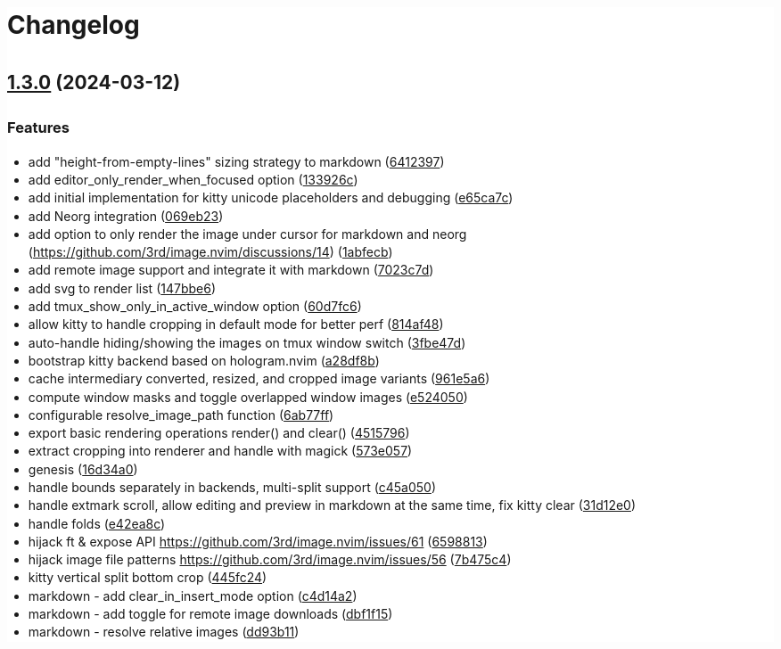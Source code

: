# Changelog

## [1.3.0](https://github.com/benlubas/image.nvim/compare/v1.2.0...v1.3.0) (2024-03-12)


### Features

* add "height-from-empty-lines" sizing strategy to markdown ([6412397](https://github.com/benlubas/image.nvim/commit/6412397a77b34d2096372e84d751631338e24df6))
* add editor_only_render_when_focused option ([133926c](https://github.com/benlubas/image.nvim/commit/133926c01bb5160b6ff26c37891e7d8a1d73528f))
* add initial implementation for kitty unicode placeholders and debugging ([e65ca7c](https://github.com/benlubas/image.nvim/commit/e65ca7c0806d9f1ecd3c7dd00c70aa3780273749))
* add Neorg integration ([069eb23](https://github.com/benlubas/image.nvim/commit/069eb2372dea2273685b367d89347ec74ec772c9))
* add option to only render the image under cursor for markdown and neorg (https://github.com/3rd/image.nvim/discussions/14) ([1abfecb](https://github.com/benlubas/image.nvim/commit/1abfecb67aeb103b0d597f1e8098995f2a72934d))
* add remote image support and integrate it with markdown ([7023c7d](https://github.com/benlubas/image.nvim/commit/7023c7d10a78f154dc1f501c9f511aad356270ec))
* add svg to render list ([147bbe6](https://github.com/benlubas/image.nvim/commit/147bbe661bdec4a16a93fbd1f08a43040c363942))
* add tmux_show_only_in_active_window option ([60d7fc6](https://github.com/benlubas/image.nvim/commit/60d7fc61ff41ca9951101c245505b3a03e3eb8cb))
* allow kitty to handle cropping in default mode for better perf ([814af48](https://github.com/benlubas/image.nvim/commit/814af48b934d4f01d16f4b1f0974d495fed1b878))
* auto-handle hiding/showing the images on tmux window switch ([3fbe47d](https://github.com/benlubas/image.nvim/commit/3fbe47d7e1b5d18eff5fb118ee232047ac3f823d))
* bootstrap kitty backend based on hologram.nvim ([a28df8b](https://github.com/benlubas/image.nvim/commit/a28df8b844a791da3b6f9b3e824886f88bf692b5))
* cache intermediary converted, resized, and cropped image variants ([961e5a6](https://github.com/benlubas/image.nvim/commit/961e5a68998dd76bf5e25ae2d96fcf3bb1ee22ae))
* compute window masks and toggle overlapped window images ([e524050](https://github.com/benlubas/image.nvim/commit/e5240500b82cfc396bfd7e975da3cd3bd5f763b9))
* configurable resolve_image_path function ([6ab77ff](https://github.com/benlubas/image.nvim/commit/6ab77ffda4ac0825a9b49e5580da261e74a577ac))
* export basic rendering operations render() and clear() ([4515796](https://github.com/benlubas/image.nvim/commit/4515796c3bdcb2e9369aee0ca0ea39027f7b742b))
* extract cropping into renderer and handle with magick ([573e057](https://github.com/benlubas/image.nvim/commit/573e0575313c14558be08db72a02b1b29f3ad73d))
* genesis ([16d34a0](https://github.com/benlubas/image.nvim/commit/16d34a049d894beacbbd8a2770c1831c248ecc17))
* handle bounds separately in backends, multi-split support ([c45a050](https://github.com/benlubas/image.nvim/commit/c45a0504cafe38ff98004e76c046c1c1e286908f))
* handle extmark scroll, allow editing and preview in markdown at the same time, fix kitty clear ([31d12e0](https://github.com/benlubas/image.nvim/commit/31d12e0210a51ff9f0e38ae2fd5cf74ac3ff7088))
* handle folds ([e42ea8c](https://github.com/benlubas/image.nvim/commit/e42ea8c032b368aaf826c5c32498dbb86e22d1be))
* hijack ft & expose API https://github.com/3rd/image.nvim/issues/61 ([6598813](https://github.com/benlubas/image.nvim/commit/6598813b4c4e395eba0b2217cd6458aaa58b897f))
* hijack image file patterns https://github.com/3rd/image.nvim/issues/56 ([7b475c4](https://github.com/benlubas/image.nvim/commit/7b475c4cafb0ab4435defb830c0160451701402f))
* kitty vertical split bottom crop ([445fc24](https://github.com/benlubas/image.nvim/commit/445fc24557d07361fac4338419e075845f121d9f))
* markdown - add clear_in_insert_mode option ([c4d14a2](https://github.com/benlubas/image.nvim/commit/c4d14a2a5efc17d7c7f6afc12f27872de2d254a3))
* markdown - add toggle for remote image downloads ([dbf1f15](https://github.com/benlubas/image.nvim/commit/dbf1f1521560bc20f8e89f6f418622d26fd7b260))
* markdown - resolve relative images ([dd93b11](https://github.com/benlubas/image.nvim/commit/dd93b11164f046b0570c461b82de4d890804499a))